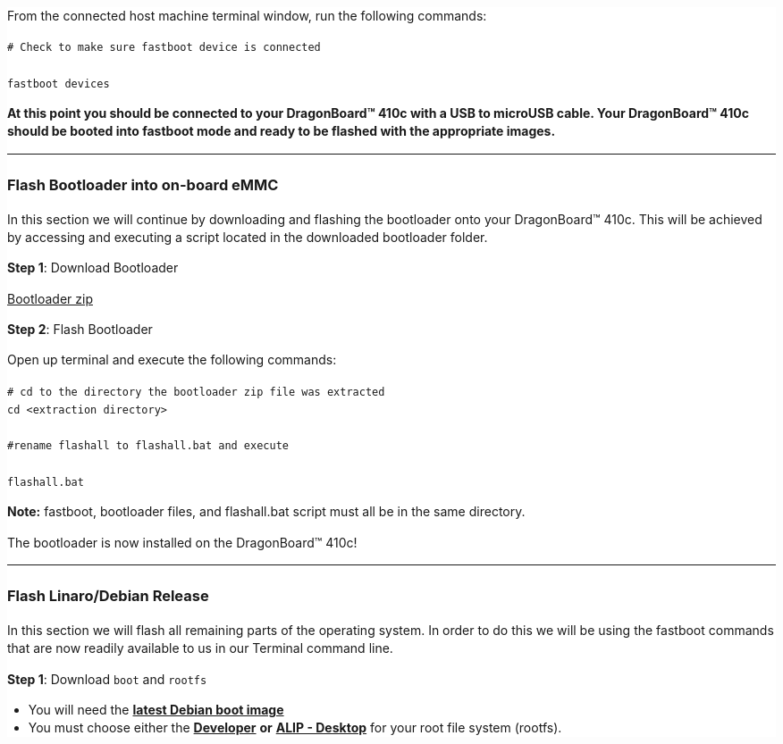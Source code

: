 From the connected host machine terminal window, run the following commands:

```shell
# Check to make sure fastboot device is connected

fastboot devices
```

**At this point you should be connected to your DragonBoard™ 410c with a USB to microUSB cable. Your DragonBoard™ 410c should be booted into fastboot mode and ready to be flashed with the appropriate images.**


***


### Flash Bootloader into on-board eMMC

In this section we will continue by downloading and flashing the bootloader onto your DragonBoard™ 410c. This will be achieved by accessing and executing a script located in the downloaded bootloader folder.

**Step 1**: Download Bootloader

[Bootloader zip](http://builds.96boards.org/releases/dragonboard410c/linaro/rescue/latest/dragonboard410c_bootloader_emmc_linux-40.zip)

**Step 2**: Flash Bootloader

Open up terminal and execute the following commands:

```shell
# cd to the directory the bootloader zip file was extracted
cd <extraction directory>

#rename flashall to flashall.bat and execute

flashall.bat
```
**Note:** fastboot, bootloader files, and flashall.bat script must all be in the same directory.

The bootloader is now installed on the DragonBoard™ 410c!

***

### Flash Linaro/Debian Release

In this section we will flash all remaining parts of the operating system. In order to do this we will be using the fastboot commands that are now readily available to us in our Terminal command line.

**Step 1**: Download `boot` and `rootfs`

- You will need the [**latest Debian boot image**](http://builds.96boards.org/releases/dragonboard410c/linaro/debian/latest/boot-linaro-jessie-qcom-snapdragon-arm64*.img.gz)
- You must choose either the [**Developer**](http://builds.96boards.org/releases/dragonboard410c/linaro/debian/latest/linaro-jessie-developer-qcom-snapdragon-arm64*.img.gz)  **or**  [**ALIP - Desktop**](http://builds.96boards.org/releases/dragonboard410c/linaro/debian/latest/linaro-jessie-alip-qcom-snapdragon-arm64*.img.gz) for your root file system (rootfs).
